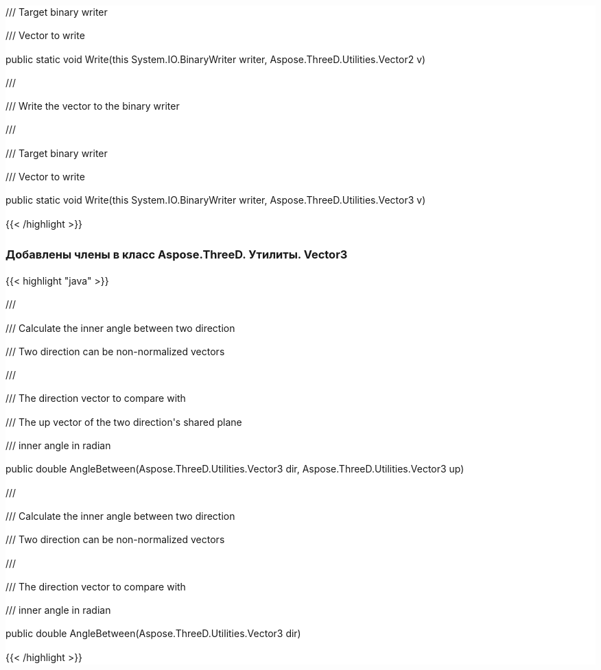 /// <param name="writer">Target binary writer</param>

/// <param name="v">Vector to write</param>

public static void Write(this System.IO.BinaryWriter writer, Aspose.ThreeD.Utilities.Vector2 v)

/// <summary>

/// Write the vector to the binary writer

/// </summary>

/// <param name="writer">Target binary writer</param>

/// <param name="v">Vector to write</param>

public static void Write(this System.IO.BinaryWriter writer, Aspose.ThreeD.Utilities.Vector3 v)

{{< /highlight >}}
### **Добавлены члены в класс Aspose.ThreeD. Утилиты. Vector3**


{{< highlight "java" >}}

 /// <summary>

/// Calculate the inner angle between two direction

/// Two direction can be non-normalized vectors

/// </summary>

/// <param name="dir">The direction vector to compare with</param>

/// <param name="up">The up vector of the two direction's shared plane</param>

/// <returns>inner angle in radian</returns>

public double AngleBetween(Aspose.ThreeD.Utilities.Vector3 dir, Aspose.ThreeD.Utilities.Vector3 up)

/// <summary>

/// Calculate the inner angle between two direction

/// Two direction can be non-normalized vectors

/// </summary>

/// <param name="dir">The direction vector to compare with</param>

/// <returns>inner angle in radian</returns>

public double AngleBetween(Aspose.ThreeD.Utilities.Vector3 dir)

{{< /highlight >}}

